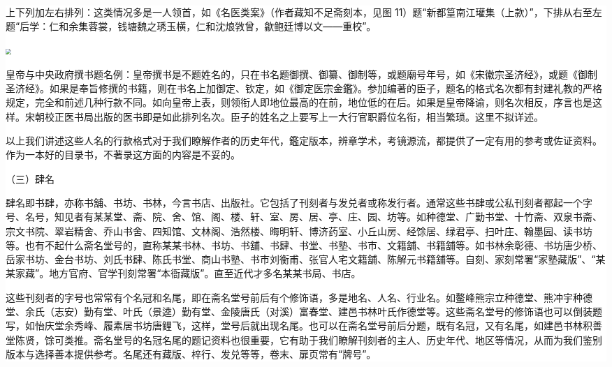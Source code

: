 上下列加左右排列：这类情况多是一人领首，如《名医类案》（作者藏知不足斋刻本，见图 11）题“新都篁南江瓘集（上款）”，下排从右至左题“后学：仁和余集蓉裳，钱塘魏之琇玉横，仁和沈烺敩曾，歙鲍廷博以文——重校”。

<img src="./img/图11.jpg" style="zoom:50%;" />

皇帝与中央政府撰书题名例：皇帝撰书是不题姓名的，只在书名题御撰、御纂、御制等，或题廟号年号，如《宋徽宗圣济经》，或题《御制圣济经》。如果是奉旨修撰的书籍，则在书名上加御定、钦定，如《御定医宗金鑑》。参加编著的臣子，题名的格式名次都有封建礼教的严格规定，完全和前述几种行款不同。如向皇帝上表，则领衔人即地位最高的在前，地位低的在后。如果是皇帝降谕，则名次相反，序言也是这样。宋朝校正医书局出版的医书即是如此排列名次。臣子的姓名之上要写上一大行官职爵位名衔，相当繁琐。这里不拟详述。

以上我们讲述这些人名的行款格式对于我们瞭解作者的历史年代，鑑定版本，辨章学术，考镜源流，都提供了一定有用的参考或佐证资料。作为一本好的目录书，不著录这方面的内容是不妥的。

（三）肆名

肆名即书肆，亦称书舖、书坊、书林，今言书店、出版社。它包括了刊刻者与发兑者或称发行者。通常这些书肆或公私刊刻者都起一个字号、名号，知见者有某某堂、斋、院、舍、馆、阁、楼、轩、室、房、居、亭、庄、园、坊等。如种德堂、广勤书堂、十竹斋、双泉书斋、宗文书院、翠岩精舍、乔山书舍、四知馆、文林阁、浩然楼、晦明轩、博济药室、小丘山房、经馀居、绿君亭、扫叶庄、翰墨园、读书坊等。也有不起什么斋名堂号的，直称某某书林、书坊、书舖、书肆、书堂、书塾、书市、文籍舖、书籍舖等。如书林余彰德、书坊唐少桥、岳家书坊、金台书坊、刘氏书肆、陈氏书堂、商山书塾、书市刘衡甫、张官人宅文籍舖、陈解元书籍舖等。自刻、家刻常署“家塾藏版”、“某某家藏”。地方官府、官学刊刻常署“本衙藏版”。直至近代才多名某某书局、书店。

这些刊刻者的字号也常常有个名冠和名尾，即在斋名堂号前后有个修饰语，多是地名、人名、行业名。如鳌峰熊宗立种德堂、熊冲宇种德堂、余氏（志安）勤有堂、叶氏（景逵）勤有堂、金陵唐氏（对溪）富春堂、建邑书林叶氏作德堂等。这些斋名堂号的修饰语也可以倒装题写，如怡庆堂余秀峰、履素居书坊唐鲤飞，这样，堂号后就出现名尾。也可以在斋名堂号前后分题，既有名冠，又有名尾，如建邑书林积善堂陈贤，馀可类推。斋名堂号的名冠名尾的题记资料也很重要，它有助于我们瞭解刊刻者的主人、历史年代、地区等情况，从而为我们鉴别版本与选择善本提供参考。名尾还有藏版、梓行、发兑等等，卷末、扉页常有“牌号”。
